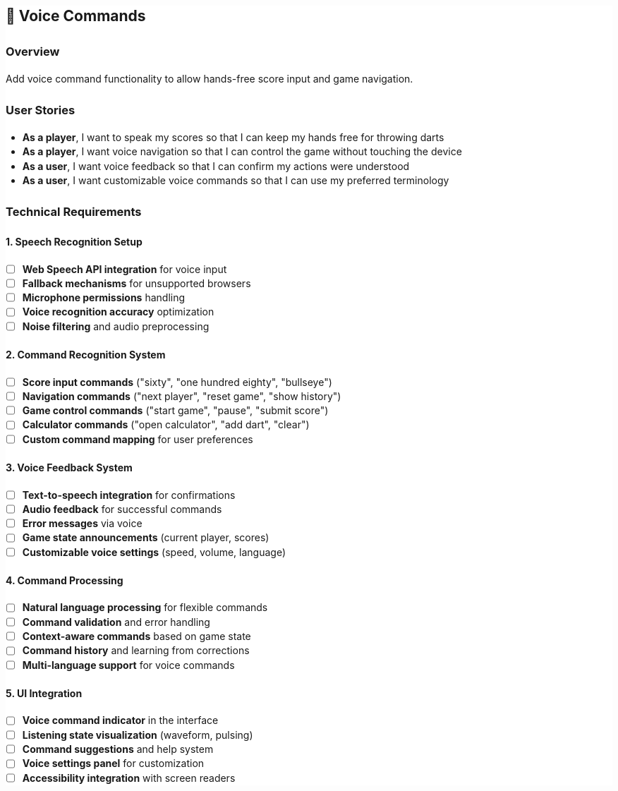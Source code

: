 
## 🎤 Voice Commands

### Overview
Add voice command functionality to allow hands-free score input and game navigation.

### User Stories
- **As a player**, I want to speak my scores so that I can keep my hands free for throwing darts
- **As a player**, I want voice navigation so that I can control the game without touching the device
- **As a user**, I want voice feedback so that I can confirm my actions were understood
- **As a user**, I want customizable voice commands so that I can use my preferred terminology

### Technical Requirements

#### 1. Speech Recognition Setup
- [ ] **Web Speech API integration** for voice input
- [ ] **Fallback mechanisms** for unsupported browsers
- [ ] **Microphone permissions** handling
- [ ] **Voice recognition accuracy** optimization
- [ ] **Noise filtering** and audio preprocessing

#### 2. Command Recognition System
- [ ] **Score input commands** ("sixty", "one hundred eighty", "bullseye")
- [ ] **Navigation commands** ("next player", "reset game", "show history")
- [ ] **Game control commands** ("start game", "pause", "submit score")
- [ ] **Calculator commands** ("open calculator", "add dart", "clear")
- [ ] **Custom command mapping** for user preferences

#### 3. Voice Feedback System
- [ ] **Text-to-speech integration** for confirmations
- [ ] **Audio feedback** for successful commands
- [ ] **Error messages** via voice
- [ ] **Game state announcements** (current player, scores)
- [ ] **Customizable voice settings** (speed, volume, language)

#### 4. Command Processing
- [ ] **Natural language processing** for flexible commands
- [ ] **Command validation** and error handling
- [ ] **Context-aware commands** based on game state
- [ ] **Command history** and learning from corrections
- [ ] **Multi-language support** for voice commands

#### 5. UI Integration
- [ ] **Voice command indicator** in the interface
- [ ] **Listening state visualization** (waveform, pulsing)
- [ ] **Command suggestions** and help system
- [ ] **Voice settings panel** for customization
- [ ] **Accessibility integration** with screen readers
